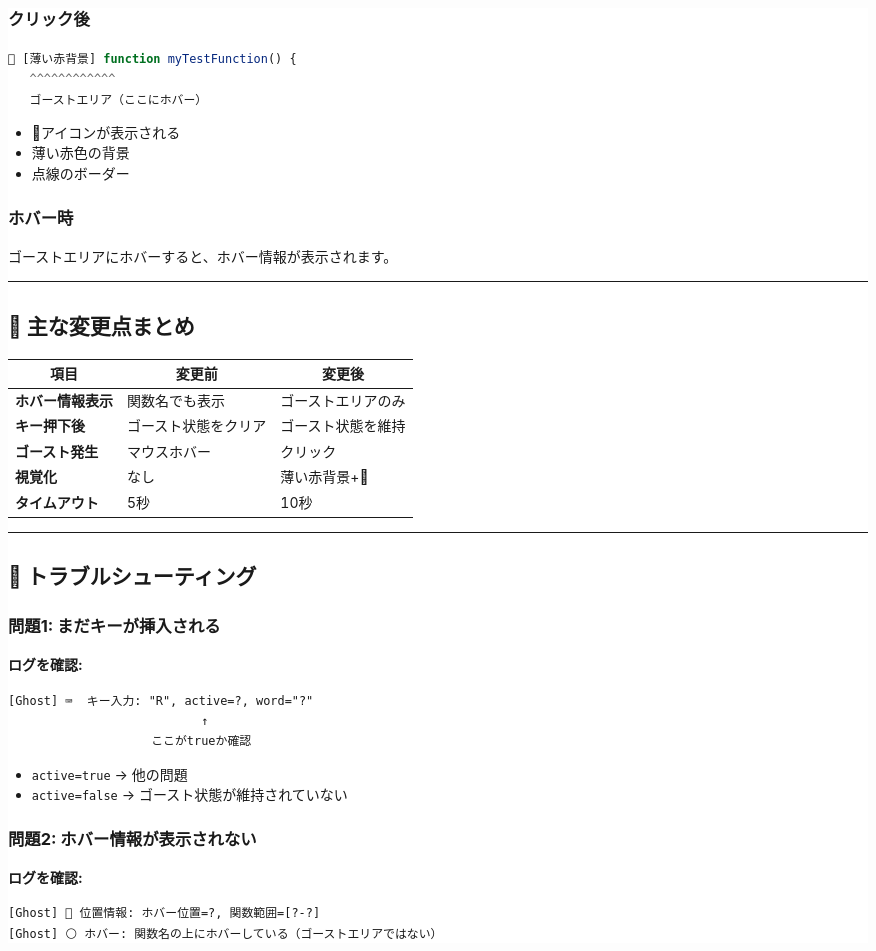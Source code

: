 ### クリック後

```javascript
👻 [薄い赤背景] function myTestFunction() {
   ^^^^^^^^^^^^
   ゴーストエリア（ここにホバー）
```

- 👻アイコンが表示される
- 薄い赤色の背景
- 点線のボーダー

### ホバー時

ゴーストエリアにホバーすると、ホバー情報が表示されます。

---

## 📝 主な変更点まとめ

| 項目 | 変更前 | 変更後 |
|------|--------|--------|
| **ホバー情報表示** | 関数名でも表示 | ゴーストエリアのみ |
| **キー押下後** | ゴースト状態をクリア | ゴースト状態を維持 |
| **ゴースト発生** | マウスホバー | クリック |
| **視覚化** | なし | 薄い赤背景+👻 |
| **タイムアウト** | 5秒 | 10秒 |

---

## 🐛 トラブルシューティング

### 問題1: まだキーが挿入される

**ログを確認:**
```
[Ghost] ⌨️  キー入力: "R", active=?, word="?"
                           ↑
                    ここがtrueか確認
```

- `active=true` → 他の問題
- `active=false` → ゴースト状態が維持されていない

### 問題2: ホバー情報が表示されない

**ログを確認:**
```
[Ghost] 📍 位置情報: ホバー位置=?, 関数範囲=[?-?]
[Ghost] ⚪ ホバー: 関数名の上にホバーしている（ゴーストエリアではない）
```
